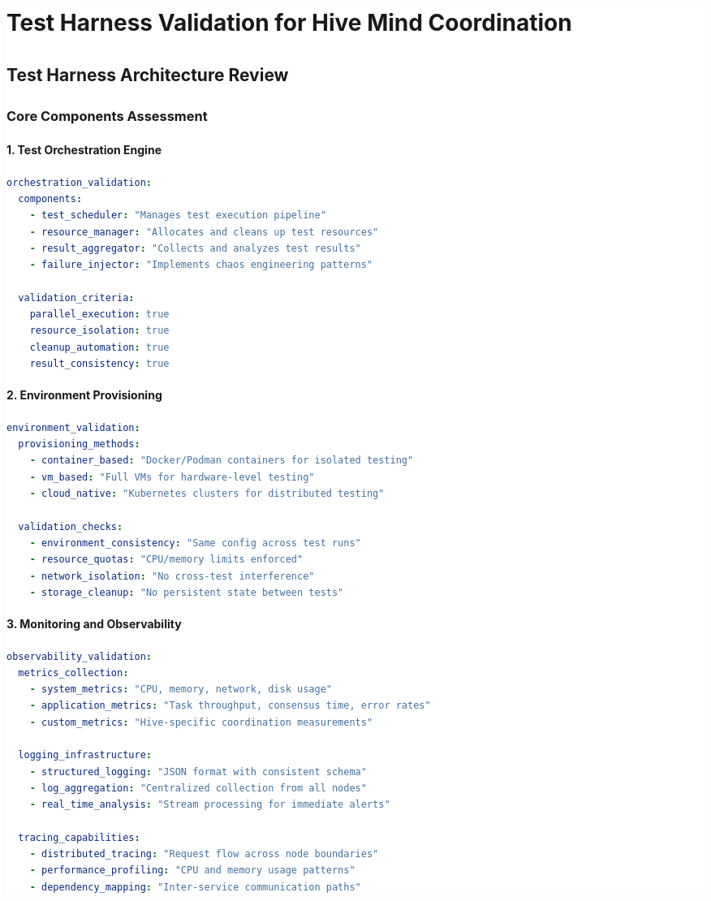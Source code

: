 # Test Harness Validation for Hive Mind Coordination

## Test Harness Architecture Review

### Core Components Assessment

#### 1. Test Orchestration Engine
```yaml
orchestration_validation:
  components:
    - test_scheduler: "Manages test execution pipeline"
    - resource_manager: "Allocates and cleans up test resources"
    - result_aggregator: "Collects and analyzes test results"
    - failure_injector: "Implements chaos engineering patterns"
  
  validation_criteria:
    parallel_execution: true
    resource_isolation: true
    cleanup_automation: true
    result_consistency: true
```

#### 2. Environment Provisioning
```yaml
environment_validation:
  provisioning_methods:
    - container_based: "Docker/Podman containers for isolated testing"
    - vm_based: "Full VMs for hardware-level testing"
    - cloud_native: "Kubernetes clusters for distributed testing"
  
  validation_checks:
    - environment_consistency: "Same config across test runs"
    - resource_quotas: "CPU/memory limits enforced"  
    - network_isolation: "No cross-test interference"
    - storage_cleanup: "No persistent state between tests"
```

#### 3. Monitoring and Observability
```yaml
observability_validation:
  metrics_collection:
    - system_metrics: "CPU, memory, network, disk usage"
    - application_metrics: "Task throughput, consensus time, error rates"
    - custom_metrics: "Hive-specific coordination measurements"
  
  logging_infrastructure:
    - structured_logging: "JSON format with consistent schema"
    - log_aggregation: "Centralized collection from all nodes"
    - real_time_analysis: "Stream processing for immediate alerts"
  
  tracing_capabilities:
    - distributed_tracing: "Request flow across node boundaries"
    - performance_profiling: "CPU and memory usage patterns"
    - dependency_mapping: "Inter-service communication paths"
```
